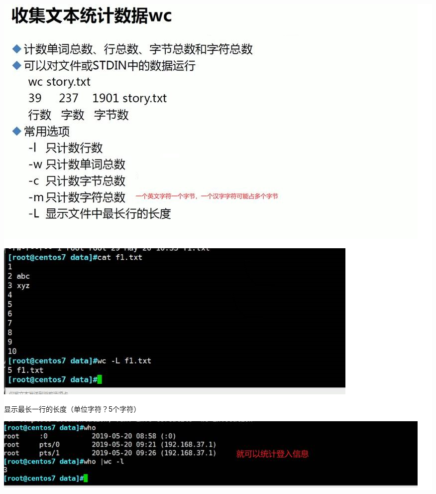 ![img](2-文本三剑客1_grep和正则.assets/clip_image006.jpg)

![img](2-文本三剑客1_grep和正则.assets/clip_image008.jpg)

 显示最长一行的长度（单位字符？5个字符）

![img](2-文本三剑客1_grep和正则.assets/clip_image010.jpg)
